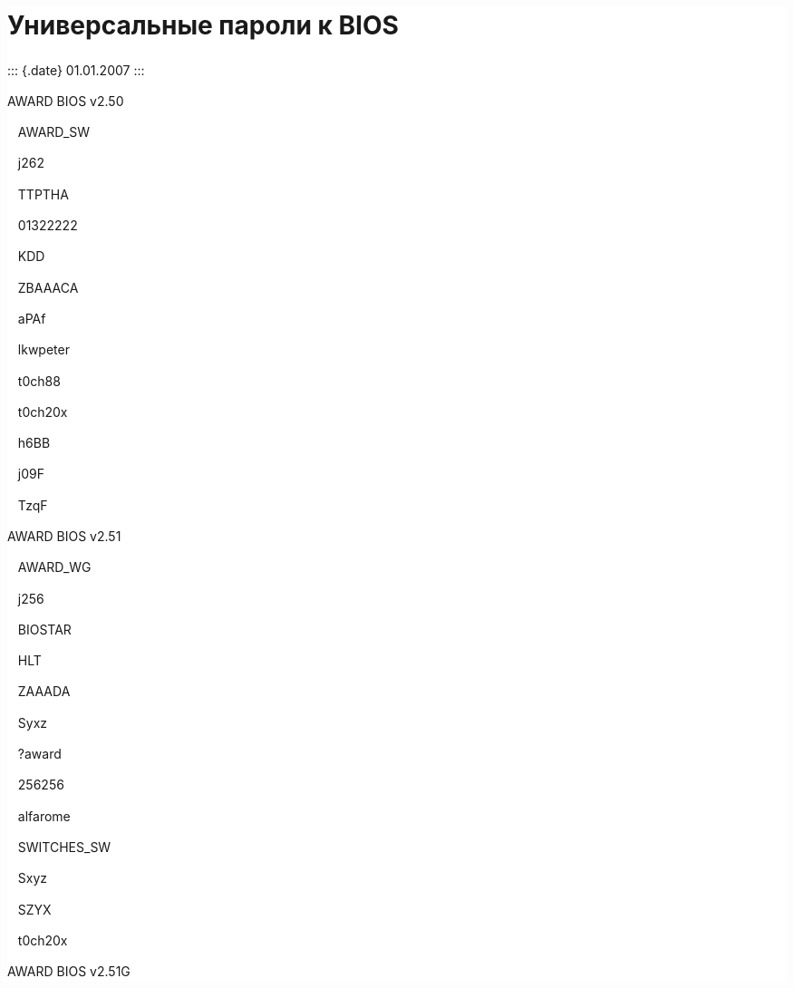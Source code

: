 Универсальные пароли к BIOS
===========================

::: {.date}
01.01.2007
:::

AWARD BIOS v2.50

   AWARD\_SW

   j262

   TTPTHA

   01322222

   KDD

   ZBAAACA

   aPAf

   lkwpeter

   t0ch88

   t0ch20x

   h6BB

   j09F

   TzqF

AWARD BIOS v2.51

   AWARD\_WG

   j256

   BIOSTAR

   HLT

   ZAAADA

   Syxz

   ?award

   256256

   alfarome

   SWITCHES\_SW

   Sxyz

   SZYX

   t0ch20x

AWARD BIOS v2.51G
